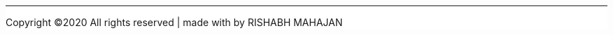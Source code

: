   </div>

  <hr>
  <p class="copy">Copyright ©2020 All rights reserved |  made with by <span>RISHABH MAHAJAN</span></p>
</footer>


<script src="https://code.jquery.com/jquery-3.5.1.slim.min.js" integrity="sha384-DfXdz2htPH0lsSSs5nCTpuj/zy4C+OGpamoFVy38MVBnE+IbbVYUew+OrCXaRkfj" crossorigin="anonymous"></script>

<script src="https://stackpath.bootstrapcdn.com/bootstrap/4.5.0/js/bootstrap.min.js" integrity="sha384-OgVRvuATP1z7JjHLkuOU7Xw704+h835Lr+6QL9UvYjZE3Ipu6Tp75j7Bh/kR0JKI" crossorigin="anonymous"></script>

<script src="https://cdnjs.cloudflare.com/ajax/libs/OwlCarousel2/2.3.4/owl.carousel.min.js" integrity="sha256-pTxD+DSzIwmwhOqTFN+DB+nHjO4iAsbgfyFq5K5bcE0=" crossorigin="anonymous"></script>




<script src="https://cdn.jsdelivr.net/npm/popper.js@1.16.0/dist/umd/popper.min.js" integrity="sha384-Q6E9RHvbIyZFJoft+2mJbHaEWldlvI9IOYy5n3zV9zzTtmI3UksdQRVvoxMfooAo" crossorigin="anonymous"></script>

<script>


/*
Credit to Bootstrap , Fontawesome.

Image credit : flaticon , Unsplash

Image author : Freepik
Please note I have used free flaticon images not premium ☺️.
 
 UI design tips from behance,Awwwards,Ui Movement and Land-book.
 

Disclaimer : No animals were harmed during making this site 😂😂😂



*/









window.onload=function(){

AOS.init({
    duration: 800,
    easing: 'slide',
    once: false
});

  window.onscroll = function() {scrollFunction()};

function scrollFunction() {
 if (document.body.scrollTop > 30 || document.documentElement.scrollTop > 30) {
   document.getElementById("navbar").style.padding = "1.6rem";
   
 } else {
   document.getElementById("navbar").style.padding = "1rem";
  
 }}} 



</script>



<script src="https://unpkg.com/aos@2.3.1/dist/aos.js"></script>

</body>
</html>
